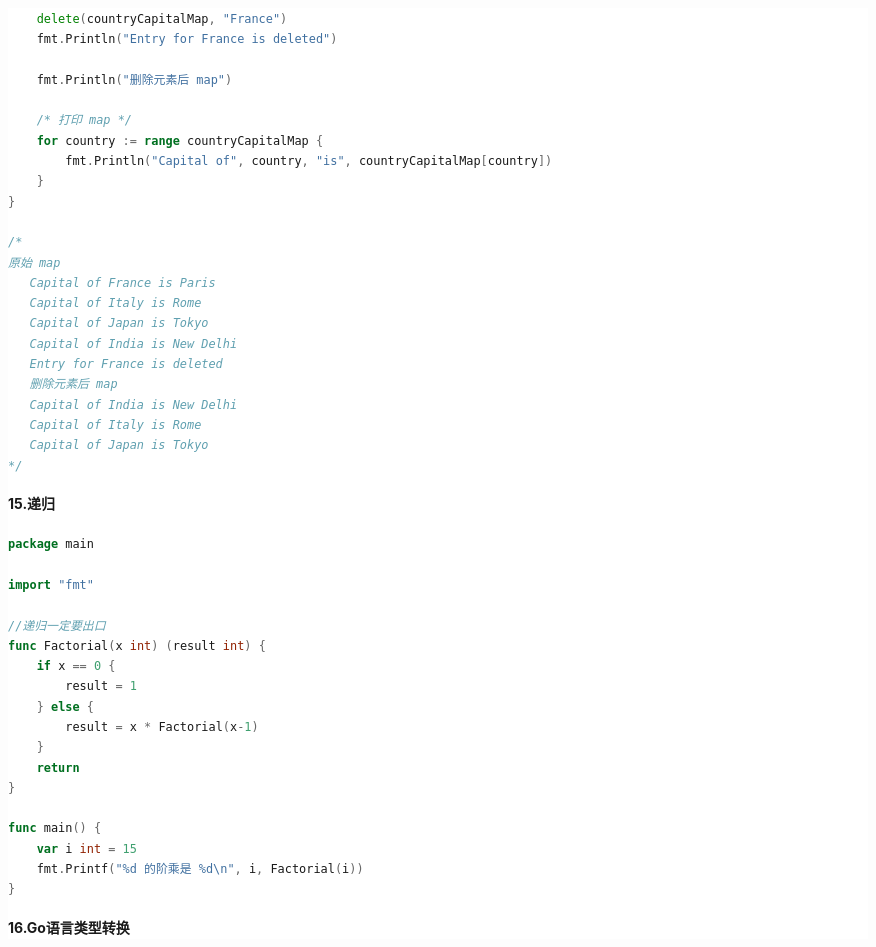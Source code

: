 ```go
	delete(countryCapitalMap, "France")
	fmt.Println("Entry for France is deleted")

	fmt.Println("删除元素后 map")

	/* 打印 map */
	for country := range countryCapitalMap {
		fmt.Println("Capital of", country, "is", countryCapitalMap[country])
	}
}

/*
原始 map
   Capital of France is Paris
   Capital of Italy is Rome
   Capital of Japan is Tokyo
   Capital of India is New Delhi
   Entry for France is deleted
   删除元素后 map
   Capital of India is New Delhi
   Capital of Italy is Rome
   Capital of Japan is Tokyo
*/

```

#### 15.递归

```go
package main

import "fmt"

//递归一定要出口
func Factorial(x int) (result int) {
	if x == 0 {
		result = 1
	} else {
		result = x * Factorial(x-1)
	}
	return
}

func main() {
	var i int = 15
	fmt.Printf("%d 的阶乘是 %d\n", i, Factorial(i))
}

```

#### 16.Go语言类型转换
